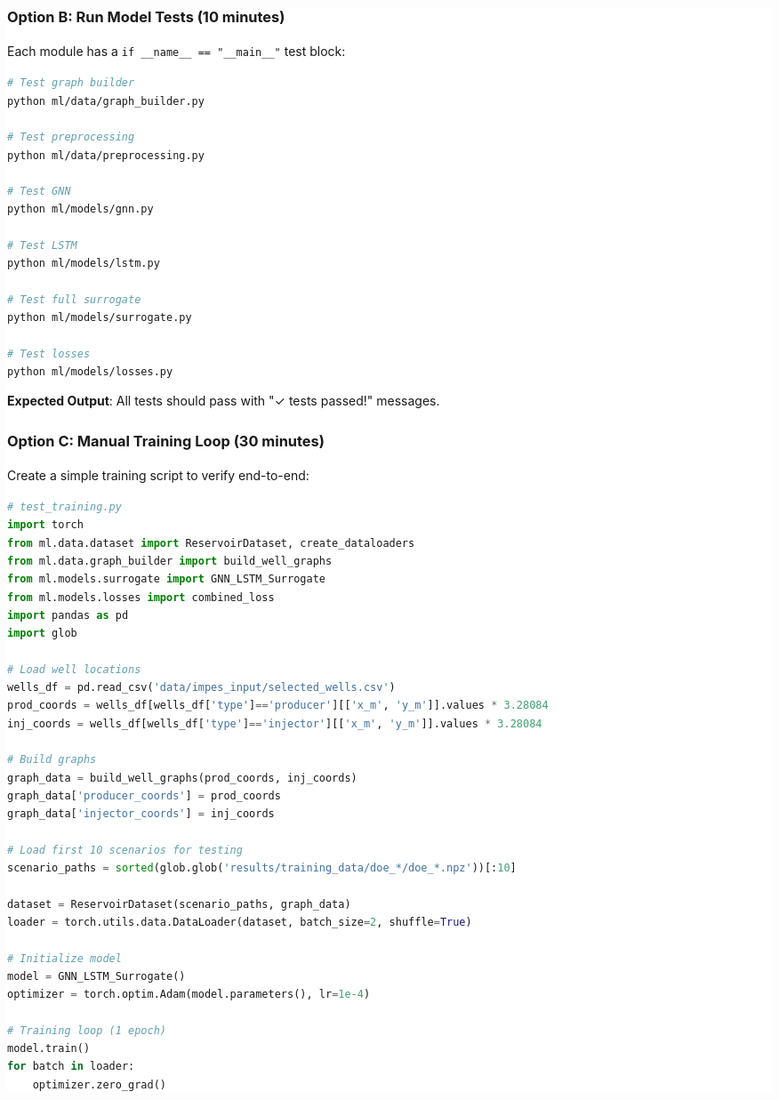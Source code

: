 ### Option B: Run Model Tests (10 minutes)

Each module has a `if __name__ == "__main__"` test block:

```bash
# Test graph builder
python ml/data/graph_builder.py

# Test preprocessing
python ml/data/preprocessing.py

# Test GNN
python ml/models/gnn.py

# Test LSTM
python ml/models/lstm.py

# Test full surrogate
python ml/models/surrogate.py

# Test losses
python ml/models/losses.py
```

**Expected Output**: All tests should pass with "✓ tests passed!" messages.

### Option C: Manual Training Loop (30 minutes)

Create a simple training script to verify end-to-end:

```python
# test_training.py
import torch
from ml.data.dataset import ReservoirDataset, create_dataloaders
from ml.data.graph_builder import build_well_graphs
from ml.models.surrogate import GNN_LSTM_Surrogate
from ml.models.losses import combined_loss
import pandas as pd
import glob

# Load well locations
wells_df = pd.read_csv('data/impes_input/selected_wells.csv')
prod_coords = wells_df[wells_df['type']=='producer'][['x_m', 'y_m']].values * 3.28084
inj_coords = wells_df[wells_df['type']=='injector'][['x_m', 'y_m']].values * 3.28084

# Build graphs
graph_data = build_well_graphs(prod_coords, inj_coords)
graph_data['producer_coords'] = prod_coords
graph_data['injector_coords'] = inj_coords

# Load first 10 scenarios for testing
scenario_paths = sorted(glob.glob('results/training_data/doe_*/doe_*.npz'))[:10]

dataset = ReservoirDataset(scenario_paths, graph_data)
loader = torch.utils.data.DataLoader(dataset, batch_size=2, shuffle=True)

# Initialize model
model = GNN_LSTM_Surrogate()
optimizer = torch.optim.Adam(model.parameters(), lr=1e-4)

# Training loop (1 epoch)
model.train()
for batch in loader:
    optimizer.zero_grad()

```